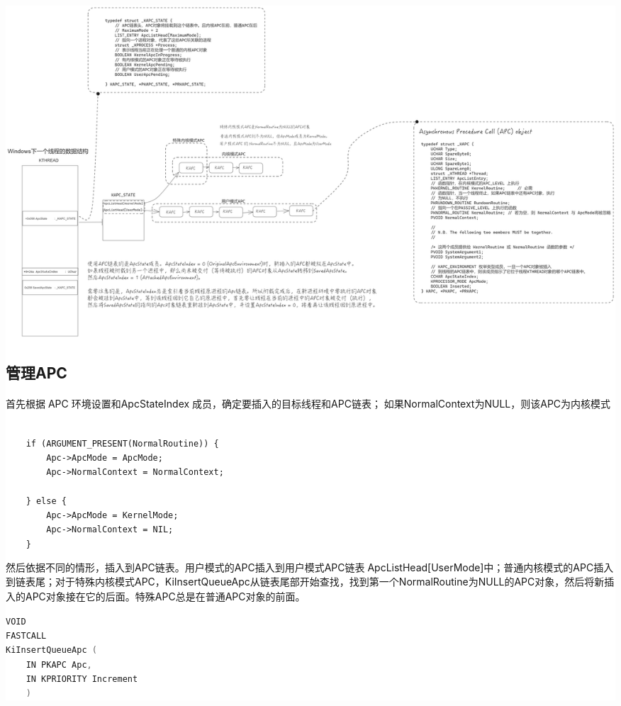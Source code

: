 ![APC](APC.png)

## **管理APC**

首先根据 APC 环境设置和ApcStateIndex 成员，确定要插入的目标线程和APC链表；
如果NormalContext为NULL，则该APC为内核模式
```

    if (ARGUMENT_PRESENT(NormalRoutine)) {
        Apc->ApcMode = ApcMode;
        Apc->NormalContext = NormalContext;

    } else {
        Apc->ApcMode = KernelMode;
        Apc->NormalContext = NIL;
    }
```

然后依据不同的情形，插入到APC链表。用户模式的APC插入到用户模式APC链表 ApcListHead[UserMode]中；普通内核模式的APC插入到链表尾；对于特殊内核模式APC，KiInsertQueueApc从链表尾部开始查找，找到第一个NormalRoutine为NULL的APC对象，然后将新插入的APC对象接在它的后面。特殊APC总是在普通APC对象的前面。
```c
VOID
FASTCALL
KiInsertQueueApc (
    IN PKAPC Apc,
    IN KPRIORITY Increment
    )
```
